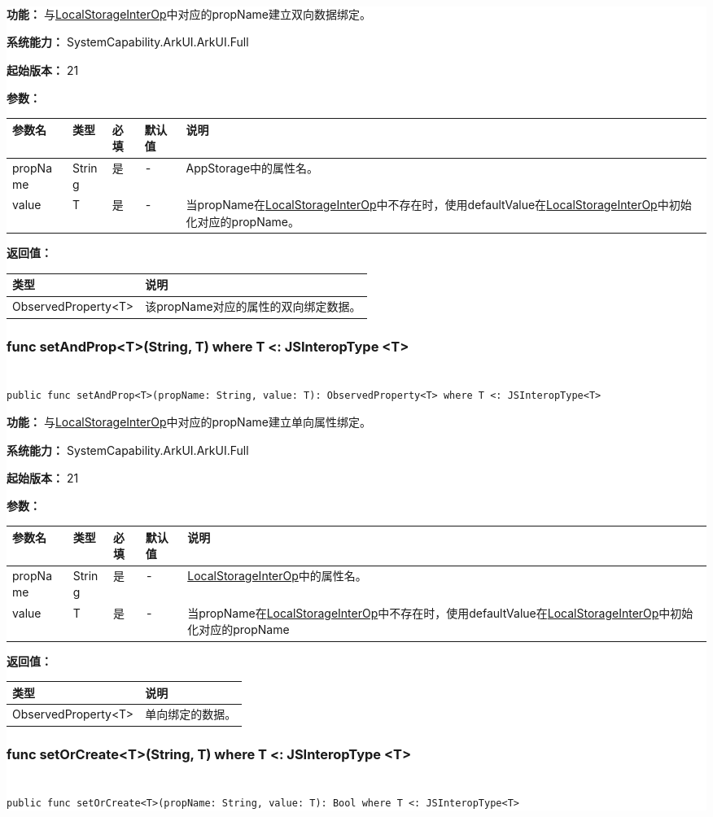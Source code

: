 **功能：** 与[LocalStorageInterOp](#class-localstorageinterop)中对应的propName建立双向数据绑定。

**系统能力：** SystemCapability.ArkUI.ArkUI.Full

**起始版本：** 21

**参数：**

|参数名|类型|必填|默认值|说明|
|:---|:---|:---|:---|:---|
|propName|String|是|-|AppStorage中的属性名。|
|value|T|是|-|当propName在[LocalStorageInterOp](#class-localstorageinterop)中不存在时，使用defaultValue在[LocalStorageInterOp](#class-localstorageinterop)中初始化对应的propName。|

**返回值：**

|类型|说明|
|:----|:----|
|ObservedProperty\<T>|该propName对应的属性的双向绑定数据。|

### func setAndProp\<T>(String, T) where T \<: JSInteropType \<T>

```cangjie

public func setAndProp<T>(propName: String, value: T): ObservedProperty<T> where T <: JSInteropType<T>
```

**功能：** 与[LocalStorageInterOp](#class-localstorageinterop)中对应的propName建立单向属性绑定。

**系统能力：** SystemCapability.ArkUI.ArkUI.Full

**起始版本：** 21

**参数：**

|参数名|类型|必填|默认值|说明|
|:---|:---|:---|:---|:---|
|propName|String|是|-|[LocalStorageInterOp](#class-localstorageinterop)中的属性名。|
|value|T|是|-|当propName在[LocalStorageInterOp](#class-localstorageinterop)中不存在时，使用defaultValue在[LocalStorageInterOp](#class-localstorageinterop)中初始化对应的propName|

**返回值：**

|类型|说明|
|:----|:----|
|ObservedProperty\<T>|单向绑定的数据。|

### func setOrCreate\<T>(String, T) where T \<: JSInteropType \<T>

```cangjie

public func setOrCreate<T>(propName: String, value: T): Bool where T <: JSInteropType<T>
```
